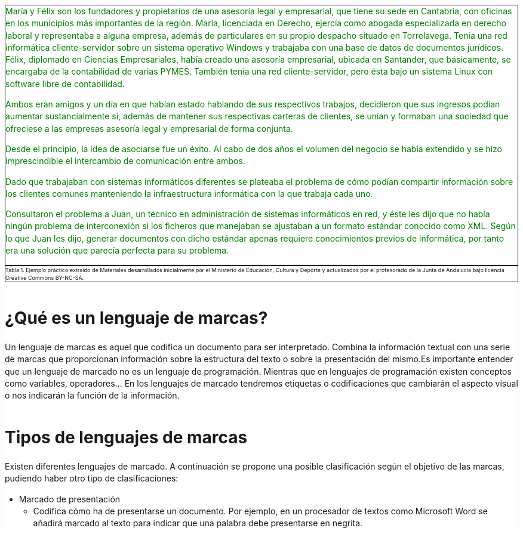 <div style="border: solid 1px black;color:green">
María y Félix son los fundadores y propietarios de una asesoría legal y empresarial, que tiene su sede en Cantabria, con oficinas en los municipios más importantes de la región.
María, licenciada en Derecho, ejercía como abogada especializada en derecho laboral y representaba a alguna empresa, además de particulares en su propio despacho situado en Torrelavega. Tenía una red informática cliente-servidor sobre un sistema operativo Windows y trabajaba con una base de datos de documentos jurídicos.
Félix, diplomado en Ciencias Empresariales, había creado una asesoría empresarial, ubicada en Santander, que básicamente, se encargaba de la contabilidad de varias PYMES. También tenía una red cliente-servidor, pero ésta bajo un sistema Linux con software libre de contabilidad.

Ambos eran amigos y un día en que habían estado hablando de sus respectivos trabajos, decidieron que sus ingresos podían aumentar sustancialmente si, además de mantener sus respectivas carteras de clientes, se unían y formaban una sociedad que ofreciese a las empresas asesoría legal y empresarial de forma conjunta.

Desde el principio, la idea de asociarse fue un éxito. Al cabo de dos años el volumen del negocio se había extendido y se hizo imprescindible el intercambio de comunicación entre ambos.

Dado que trabajaban con sistemas informáticos diferentes se plateaba el problema de cómo podían compartir información sobre los clientes comunes manteniendo la infraestructura informática con la que trabaja cada uno.

Consultaron el problema a Juan, un técnico en administración de sistemas informáticos en red, y éste les dijo que no había ningún problema de interconexión si los ficheros que manejaban se ajustaban a un formato estándar conocido como XML. Según lo que Juan les dijo, generar documentos con dicho estándar apenas requiere conocimientos previos de informática, por tanto era una solución que parecía perfecta para su problema.
</div>
<div style="border: solid 1px black;font-size: xx-small;">
Tabla 1. Ejemplo práctico extraído de Materiales desarrollados inicialmente por el Ministerio de Educación, Cultura y Deporte y actualizados por el profesorado de la Junta de Andalucía bajo licencia Creative Commons BY-NC-SA.
</div>

# ¿Qué es un lenguaje de marcas?

Un lenguaje de marcas es aquel que codifica un documento para ser interpretado. Combina la información textual con una serie de marcas que proporcionan información sobre la estructura del texto o sobre la presentación del mismo.Es importante entender que un lenguaje de marcado no es un lenguaje de programación. Mientras que en lenguajes de programación existen conceptos como variables, operadores… En los lenguajes de marcado tendremos etiquetas o codificaciones que cambiarán el aspecto visual o nos indicarán la función de la información.
<div style="page-break-after:always;"></div>

# Tipos de lenguajes de marcas

Existen diferentes lenguajes de marcado. A continuación se propone una posible clasificación según el objetivo de las marcas, pudiendo haber otro tipo de clasificaciones:

* Marcado de presentación
    * Codifica cómo ha de presentarse un documento. Por ejemplo, en un procesador de textos como Microsoft Word se añadirá marcado al texto para indicar que una palabra debe presentarse en negrita.
